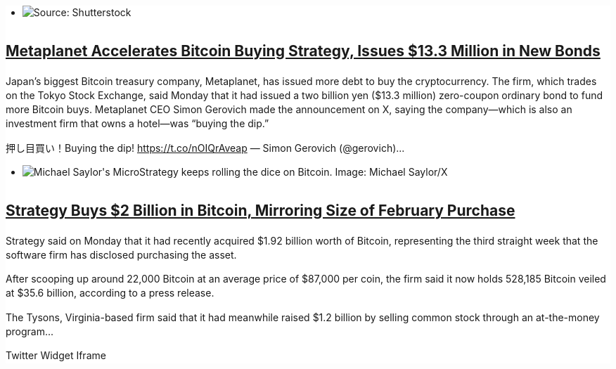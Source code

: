 - ![Source: Shutterstock](https://img.decrypt.co/insecure/rs:fit:3840:0:0:0/plain/https://cdn.decrypt.co/wp-content/uploads/2024/07/japan-bitcon-japanese-yen-btc-gID_7.jpg@webp)











## [Metaplanet Accelerates Bitcoin Buying Strategy, Issues $13.3 Million in New Bonds](https://decrypt.co/312459/metaplanet-accelerates-bitcoin-buying-strategy)



Japan’s biggest Bitcoin treasury company, Metaplanet, has issued more debt to buy the cryptocurrency.
The firm, which trades on the Tokyo Stock Exchange, said Monday that it had issued a two billion yen ($13.3 million) zero-coupon ordinary bond to fund more Bitcoin buys.
Metaplanet CEO Simon Gerovich made the announcement on X, saying the company—which is also an investment firm that owns a hotel—was “buying the dip.”

押し目買い！Buying the dip! https://t.co/nOIQrAveap
— Simon Gerovich (@gerovich)...

- ![Michael Saylor's MicroStrategy keeps rolling the dice on Bitcoin. Image: Michael Saylor/X](https://img.decrypt.co/insecure/rs:fit:3840:0:0:0/plain/https://cdn.decrypt.co/wp-content/uploads/2024/10/saylor-bitcoin-dice-gID_7.png@webp)











## [Strategy Buys $2 Billion in Bitcoin, Mirroring Size of February Purchase](https://decrypt.co/312395/strategy-buys-2-billion-in-bitcoin)



Strategy said on Monday that it had recently acquired $1.92 billion worth of Bitcoin, representing the third straight week that the software firm has disclosed purchasing the asset.

After scooping up around 22,000 Bitcoin at an average price of $87,000 per coin, the firm said it now holds 528,185 Bitcoin veiled at $35.6 billion, according to a press release.

The Tysons, Virginia-based firm said that it had meanwhile raised $1.2 billion by selling common stock through an at-the-money program...


Twitter Widget Iframe